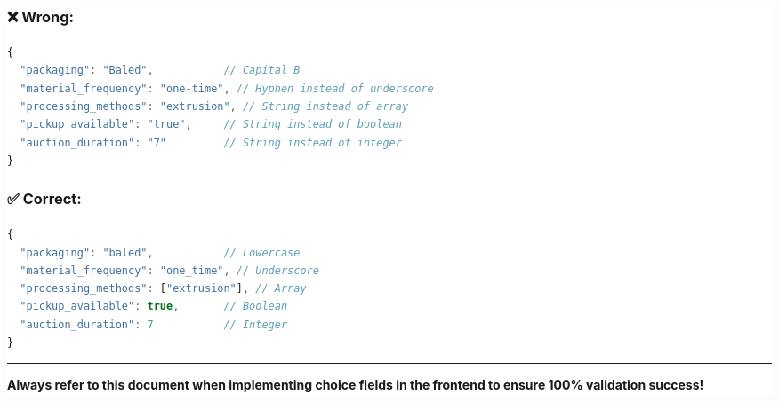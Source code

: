 ### ❌ **Wrong:**
```javascript
{
  "packaging": "Baled",           // Capital B
  "material_frequency": "one-time", // Hyphen instead of underscore
  "processing_methods": "extrusion", // String instead of array
  "pickup_available": "true",     // String instead of boolean
  "auction_duration": "7"         // String instead of integer
}
```

### ✅ **Correct:**
```javascript
{
  "packaging": "baled",           // Lowercase
  "material_frequency": "one_time", // Underscore
  "processing_methods": ["extrusion"], // Array
  "pickup_available": true,       // Boolean
  "auction_duration": 7           // Integer
}
```

---

**Always refer to this document when implementing choice fields in the frontend to ensure 100% validation success!** 